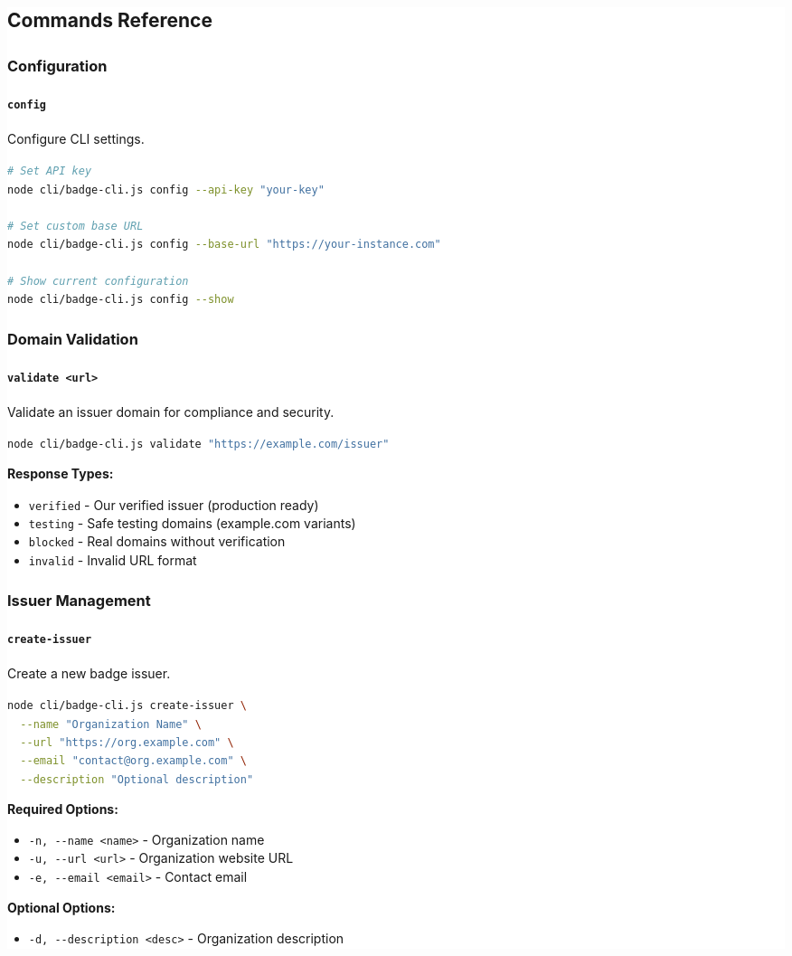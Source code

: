 ## Commands Reference

### Configuration

#### `config`
Configure CLI settings.

```bash
# Set API key
node cli/badge-cli.js config --api-key "your-key"

# Set custom base URL
node cli/badge-cli.js config --base-url "https://your-instance.com"

# Show current configuration
node cli/badge-cli.js config --show
```

### Domain Validation

#### `validate <url>`
Validate an issuer domain for compliance and security.

```bash
node cli/badge-cli.js validate "https://example.com/issuer"
```

**Response Types:**
- `verified` - Our verified issuer (production ready)
- `testing` - Safe testing domains (example.com variants)
- `blocked` - Real domains without verification
- `invalid` - Invalid URL format

### Issuer Management

#### `create-issuer`
Create a new badge issuer.

```bash
node cli/badge-cli.js create-issuer \
  --name "Organization Name" \
  --url "https://org.example.com" \
  --email "contact@org.example.com" \
  --description "Optional description"
```

**Required Options:**
- `-n, --name <name>` - Organization name
- `-u, --url <url>` - Organization website URL  
- `-e, --email <email>` - Contact email

**Optional Options:**
- `-d, --description <desc>` - Organization description
